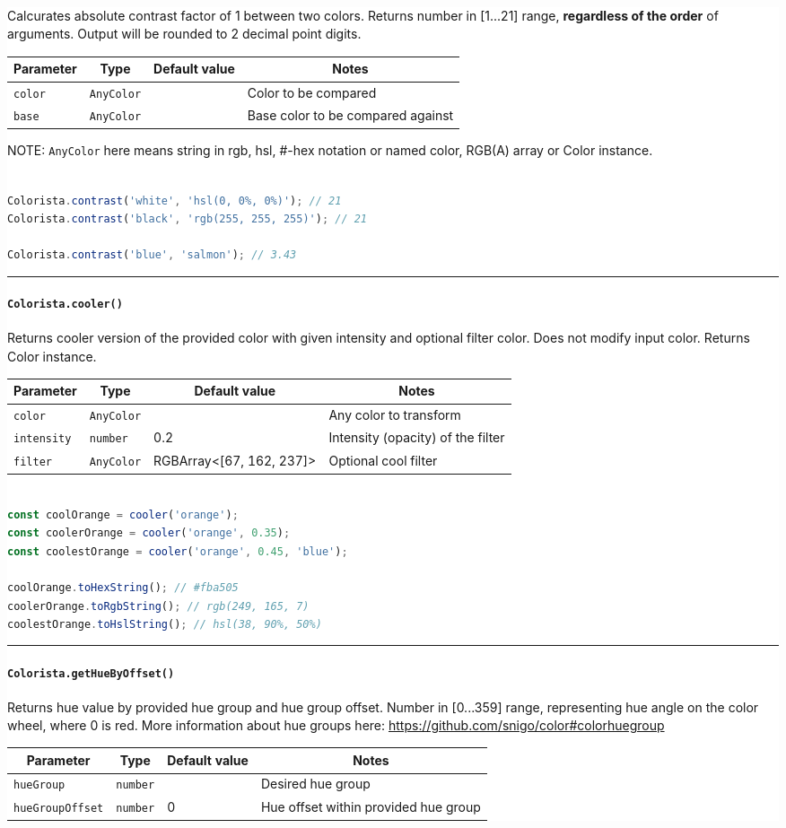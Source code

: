 Calcurates absolute contrast factor of 1 between two colors. Returns number in [1...21] range, **regardless of the order** of arguments. Output will be rounded to 2 decimal point digits.

| **Parameter** | **Type**   | **Default value** | **Notes**                                      |
|---------------|------------|-------------------|------------------------------------------------|
| `color`       | `AnyColor` |                   | Color to be compared                           |
| `base`        | `AnyColor` |                   | Base color to be compared against              |

NOTE: `AnyColor` here means string in rgb, hsl, #-hex notation or named color, RGB(A) array or Color instance.

```js

Colorista.contrast('white', 'hsl(0, 0%, 0%)'); // 21
Colorista.contrast('black', 'rgb(255, 255, 255)'); // 21

Colorista.contrast('blue', 'salmon'); // 3.43
```

***

#### `Colorista.cooler()`

Returns cooler version of the provided color with given intensity and optional filter color. Does not modify input color. Returns Color instance.

| **Parameter** | **Type**   | **Default value**        | **Notes**                            |
|---------------|------------|--------------------------|--------------------------------------|
| `color`       | `AnyColor` |                          | Any color to transform               |
| `intensity`   | `number`   | 0.2                      | Intensity (opacity) of the filter    |
| `filter`      | `AnyColor` | RGBArray<[67, 162, 237]> | Optional cool filter                 |

```js

const coolOrange = cooler('orange');
const coolerOrange = cooler('orange', 0.35);
const coolestOrange = cooler('orange', 0.45, 'blue');

coolOrange.toHexString(); // #fba505
coolerOrange.toRgbString(); // rgb(249, 165, 7)
coolestOrange.toHslString(); // hsl(38, 90%, 50%)

```

***

#### `Colorista.getHueByOffset()`

Returns hue value by provided hue group and hue group offset. Number in [0...359] range, representing hue angle on the color wheel, where 0 is red. More information about hue groups here: https://github.com/snigo/color#colorhuegroup

| **Parameter**    | **Type**   | **Default value** | **Notes**                                   |
|------------------|------------|-------------------|---------------------------------------------|
| `hueGroup`       | `number`   |                   | Desired hue group                           |
| `hueGroupOffset` | `number`   | 0                 | Hue offset within provided hue group        |
